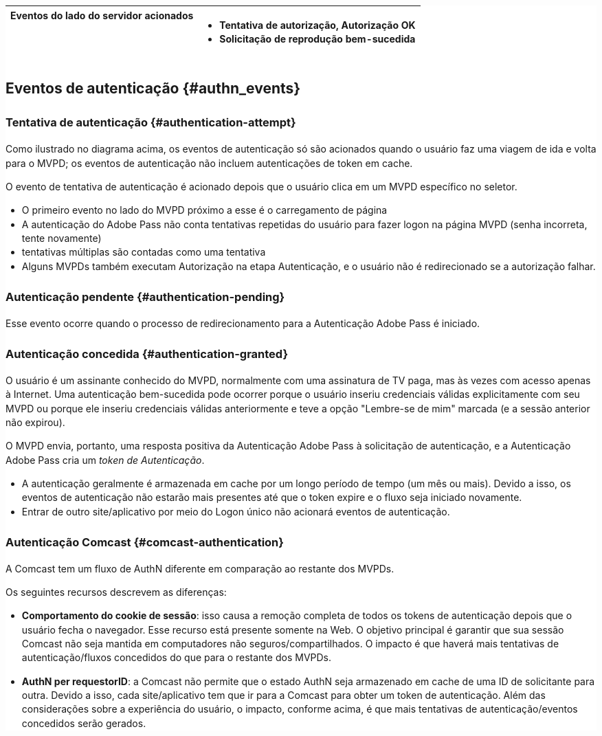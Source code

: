 | Eventos do lado do servidor acionados | <ul><li>Tentativa de autorização, Autorização OK</li><li>Solicitação de reprodução bem-sucedida</li> |
|---|---|

## Eventos de autenticação {#authn_events}

### Tentativa de autenticação {#authentication-attempt}

Como ilustrado no diagrama acima, os eventos de autenticação só são acionados quando o usuário faz uma viagem de ida e volta para o MVPD; os eventos de autenticação não incluem autenticações de token em cache.

O evento de tentativa de autenticação é acionado depois que o usuário clica em um MVPD específico no seletor.

* O primeiro evento no lado do MVPD próximo a esse é o carregamento de página
* A autenticação do Adobe Pass não conta tentativas repetidas do usuário para fazer logon na página MVPD (senha incorreta, tente novamente)
* tentativas múltiplas são contadas como uma tentativa
* Alguns MVPDs também executam Autorização na etapa Autenticação, e o usuário não é redirecionado se a autorização falhar.

### Autenticação pendente {#authentication-pending}

Esse evento ocorre quando o processo de redirecionamento para a Autenticação Adobe Pass é iniciado.

### Autenticação concedida {#authentication-granted}

O usuário é um assinante conhecido do MVPD, normalmente com uma assinatura de TV paga, mas às vezes com acesso apenas à Internet. Uma autenticação bem-sucedida pode ocorrer porque o usuário inseriu credenciais válidas explicitamente com seu MVPD ou porque ele inseriu credenciais válidas anteriormente e teve a opção &quot;Lembre-se de mim&quot; marcada (e a sessão anterior não expirou).

O MVPD envia, portanto, uma resposta positiva da Autenticação Adobe Pass à solicitação de autenticação, e a Autenticação Adobe Pass cria um *token de Autenticação*.

* A autenticação geralmente é armazenada em cache por um longo período de tempo (um mês ou mais). Devido a isso, os eventos de autenticação não estarão mais presentes até que o token expire e o fluxo seja iniciado novamente.
* Entrar de outro site/aplicativo por meio do Logon único não acionará eventos de autenticação.



### Autenticação Comcast {#comcast-authentication}

A Comcast tem um fluxo de AuthN diferente em comparação ao restante dos MVPDs.

Os seguintes recursos descrevem as diferenças:

* **Comportamento do cookie de sessão**: isso causa a remoção completa de todos os tokens de autenticação depois que o usuário fecha o navegador. Esse recurso está presente somente na Web. O objetivo principal é garantir que sua sessão Comcast não seja mantida em computadores não seguros/compartilhados. O impacto é que haverá mais tentativas de autenticação/fluxos concedidos do que para o restante dos MVPDs.

* **AuthN per requestorID**: a Comcast não permite que o estado AuthN seja armazenado em cache de uma ID de solicitante para outra. Devido a isso, cada site/aplicativo tem que ir para a Comcast para obter um token de autenticação. Além das considerações sobre a experiência do usuário, o impacto, conforme acima, é que mais tentativas de autenticação/eventos concedidos serão gerados.
